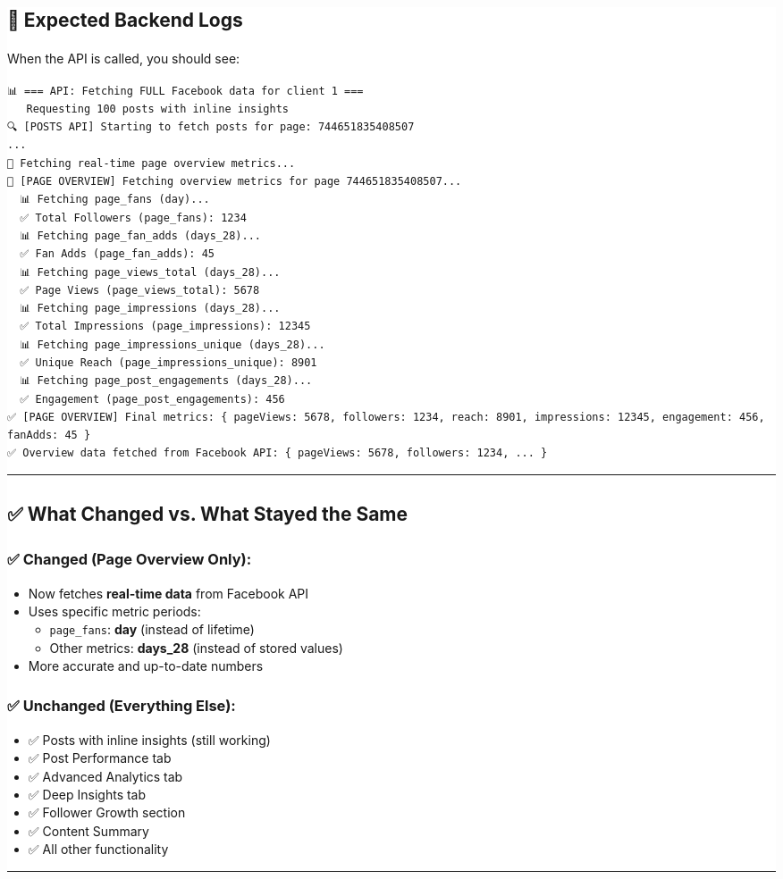 
## 🚀 Expected Backend Logs

When the API is called, you should see:

```
📊 === API: Fetching FULL Facebook data for client 1 ===
   Requesting 100 posts with inline insights
🔍 [POSTS API] Starting to fetch posts for page: 744651835408507
...
📄 Fetching real-time page overview metrics...
📄 [PAGE OVERVIEW] Fetching overview metrics for page 744651835408507...
  📊 Fetching page_fans (day)...
  ✅ Total Followers (page_fans): 1234
  📊 Fetching page_fan_adds (days_28)...
  ✅ Fan Adds (page_fan_adds): 45
  📊 Fetching page_views_total (days_28)...
  ✅ Page Views (page_views_total): 5678
  📊 Fetching page_impressions (days_28)...
  ✅ Total Impressions (page_impressions): 12345
  📊 Fetching page_impressions_unique (days_28)...
  ✅ Unique Reach (page_impressions_unique): 8901
  📊 Fetching page_post_engagements (days_28)...
  ✅ Engagement (page_post_engagements): 456
✅ [PAGE OVERVIEW] Final metrics: { pageViews: 5678, followers: 1234, reach: 8901, impressions: 12345, engagement: 456, fanAdds: 45 }
✅ Overview data fetched from Facebook API: { pageViews: 5678, followers: 1234, ... }
```

---

## ✅ What Changed vs. What Stayed the Same

### ✅ Changed (Page Overview Only):
- Now fetches **real-time data** from Facebook API
- Uses specific metric periods:
  - `page_fans`: **day** (instead of lifetime)
  - Other metrics: **days_28** (instead of stored values)
- More accurate and up-to-date numbers

### ✅ Unchanged (Everything Else):
- ✅ Posts with inline insights (still working)
- ✅ Post Performance tab
- ✅ Advanced Analytics tab
- ✅ Deep Insights tab
- ✅ Follower Growth section
- ✅ Content Summary
- ✅ All other functionality

---

